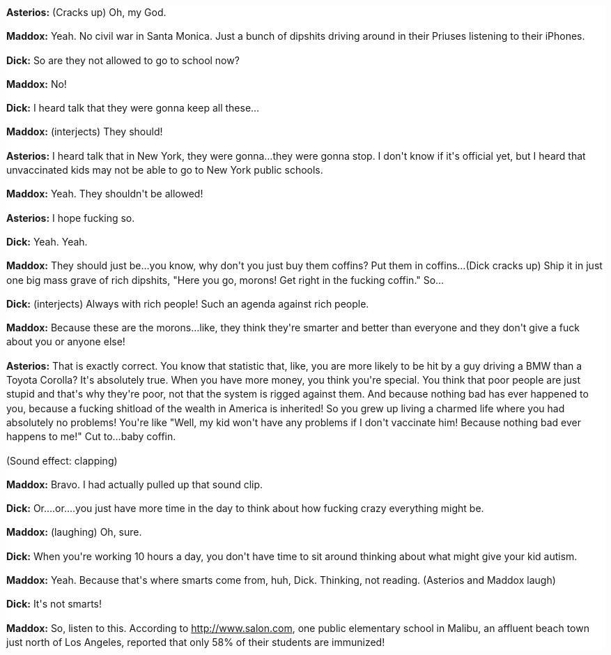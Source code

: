 **Asterios:** (Cracks up) Oh, my God.

**Maddox:** Yeah. No civil war in Santa Monica. Just a bunch of dipshits driving around in their Priuses listening to their iPhones.

**Dick:** So are they not allowed to go to school now?

**Maddox:** No!

**Dick:** I heard talk that they were gonna keep all these…

**Maddox:** (interjects) They should!

**Asterios:** I heard talk that in New York, they were gonna…they were gonna stop. I don't know if it's official yet, but I heard that unvaccinated kids may not be able to go to New York public schools.

**Maddox:** Yeah. They shouldn't be allowed!

**Asterios:** I hope fucking so.

**Dick:** Yeah. Yeah.

**Maddox:** They should just be…you know, why don't you just buy them coffins? Put them in coffins…(Dick cracks up) Ship it in just one big mass grave of rich dipshits, "Here you go, morons! Get right in the fucking coffin." So…

**Dick:** (interjects) Always with rich people! Such an agenda against rich people.

**Maddox:** Because these are the morons…like, they think they're smarter and better than everyone and they don't give a fuck about you or anyone else!

**Asterios:** That is exactly correct. You know that statistic that, like, you are more likely to be hit by a guy driving a BMW than a Toyota Corolla? It's absolutely true. When you have more money, you think you're special. You think that poor people are just stupid and that's why they're poor, not that the system is rigged against them. And because nothing bad has ever happened to you, because a fucking shitload of the wealth in America is inherited! So you grew up living a charmed life where you had absolutely no problems! You're like "Well, my kid won't have any problems if I don't vaccinate him! Because nothing bad ever happens to me!" Cut to…baby coffin.

(Sound effect: clapping)

**Maddox:** Bravo. I had actually pulled up that sound clip.

**Dick:** Or….or….you just have more time in the day to think about how fucking crazy everything might be.

**Maddox:** (laughing) Oh, sure.

**Dick:** When you're working 10 hours a day, you don't have time to sit around thinking about what might give your kid autism.

**Maddox:** Yeah. Because that's where smarts come from, huh, Dick. Thinking, not reading. (Asterios and Maddox laugh)

**Dick:** It's not smarts!

**Maddox:** So, listen to this. According to http://www.salon.com, one public elementary school in Malibu, an affluent beach town just north of Los Angeles, reported that only 58% of their students are immunized!
